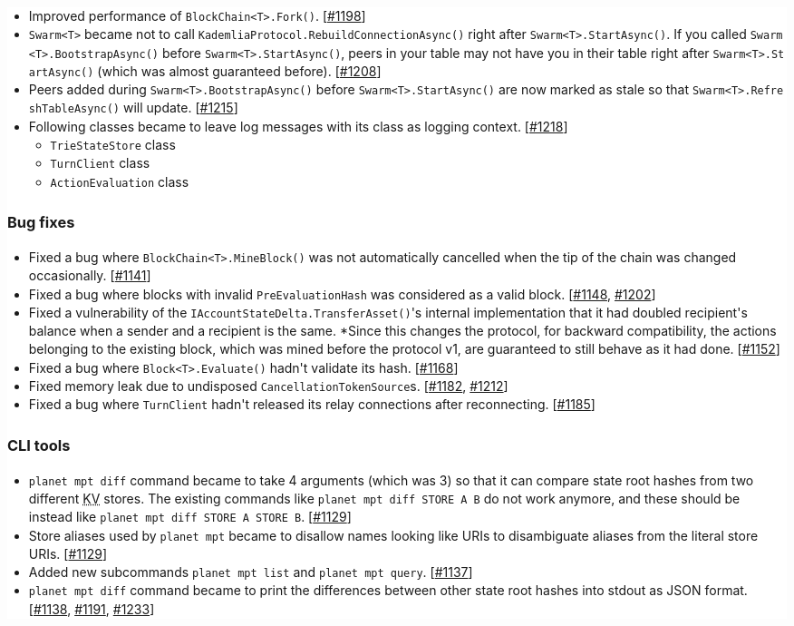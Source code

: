  -  Improved performance of `BlockChain<T>.Fork()`.  [[#1198]]
 -  `Swarm<T>` became not to call `KademliaProtocol.RebuildConnectionAsync()`
    right after `Swarm<T>.StartAsync()`.  If you called
    `Swarm<T>.BootstrapAsync()` before `Swarm<T>.StartAsync()`,
    peers in your table may not have you in their table right after
    `Swarm<T>.StartAsync()` (which was almost guaranteed before).  [[#1208]]
 -  Peers added during `Swarm<T>.BootstrapAsync()` before
    `Swarm<T>.StartAsync()` are now marked as stale so that
    `Swarm<T>.RefreshTableAsync()` will update.  [[#1215]]
 -  Following classes became to leave log messages with its class as logging
    context.  [[#1218]]
     -  `TrieStateStore` class
     -  `TurnClient` class
     -  `ActionEvaluation` class

### Bug fixes

 -  Fixed a bug where `BlockChain<T>.MineBlock()` was not automatically
    cancelled when the tip of the chain was changed occasionally.  [[#1141]]
 -  Fixed a bug where blocks with invalid `PreEvaluationHash` was considered
    as a valid block.  [[#1148], [#1202]]
 -  Fixed a vulnerability of the `IAccountStateDelta.TransferAsset()`'s
    internal implementation that it had doubled recipient's balance when
    a sender and a recipient is the same.
    *Since this changes the protocol, for backward compatibility, the actions
    belonging to the existing block, which was mined before the protocol v1,
    are guaranteed to still behave as it had done.  [[#1152]]
 -  Fixed a bug where `Block<T>.Evaluate()` hadn't validate its hash.  [[#1168]]
 -  Fixed memory leak due to undisposed `CancellationTokenSource`s.
    [[#1182], [#1212]]
 -  Fixed a bug where `TurnClient` hadn't released its relay connections after
    reconnecting.  [[#1185]]

### CLI tools

 -  `planet mpt diff` command became to take 4 arguments (which was 3)
    so that it can compare state root hashes from two different
    <abbr title="key–value">KV</abbr> stores.  The existing commands
    like `planet mpt diff STORE A B` do not work anymore,
    and these should be instead like `planet mpt diff STORE A STORE B`.
    [[#1129]]
 -  Store aliases used by `planet mpt` became to disallow names looking like
    URIs to disambiguate aliases from the literal store URIs.  [[#1129]]
 -  Added new subcommands `planet mpt list` and `planet mpt query`.  [[#1137]]
 -  `planet mpt diff` command became to print the differences between
    other state root hashes into stdout as JSON format.
    [[#1138], [#1191], [#1233]]

[#795]: https://github.com/planetarium/libplanet/issues/795
[#1052]: https://github.com/planetarium/libplanet/pull/1052
[#1061]: https://github.com/planetarium/libplanet/pull/1061
[#1062]: https://github.com/planetarium/libplanet/pull/1062
[#1065]: https://github.com/planetarium/libplanet/pull/1065
[#1068]: https://github.com/planetarium/libplanet/pull/1068
[#1070]: https://github.com/planetarium/libplanet/pull/1070
[#1074]: https://github.com/planetarium/libplanet/pull/1074
[#1081]: https://github.com/planetarium/libplanet/pull/1081
[#1084]: https://github.com/planetarium/libplanet/pull/1084
[#1086]: https://github.com/planetarium/libplanet/pull/1086
[#1089]: https://github.com/planetarium/libplanet/pull/1089
[#1101]: https://github.com/planetarium/libplanet/pull/1101
[#1102]: https://github.com/planetarium/libplanet/pull/1102
[#1110]: https://github.com/planetarium/libplanet/pull/1110
[#1112]: https://github.com/planetarium/libplanet/pull/1112
[#1116]: https://github.com/planetarium/libplanet/pull/1116
[#1117]: https://github.com/planetarium/libplanet/pull/1117
[#1119]: https://github.com/planetarium/libplanet/pull/1119
[#1120]: https://github.com/planetarium/libplanet/pull/1120
[#1124]: https://github.com/planetarium/libplanet/pull/1124
[#1125]: https://github.com/planetarium/libplanet/pull/1125
[#1129]: https://github.com/planetarium/libplanet/pull/1129
[#1130]: https://github.com/planetarium/libplanet/issues/1130
[#1131]: https://github.com/planetarium/libplanet/pull/1131
[#1132]: https://github.com/planetarium/libplanet/pull/1132
[#1135]: https://github.com/planetarium/libplanet/pull/1135
[#1136]: https://github.com/planetarium/libplanet/pull/1136
[#1137]: https://github.com/planetarium/libplanet/pull/1137
[#1138]: https://github.com/planetarium/libplanet/issues/1138
[#1141]: https://github.com/planetarium/libplanet/pull/1141
[#1142]: https://github.com/planetarium/libplanet/issues/1142
[#1143]: https://github.com/planetarium/libplanet/pull/1143
[#1147]: https://github.com/planetarium/libplanet/pull/1147
[#1148]: https://github.com/planetarium/libplanet/issues/1148
[#1149]: https://github.com/planetarium/libplanet/issues/1149
[#1152]: https://github.com/planetarium/libplanet/pull/1152
[#1155]: https://github.com/planetarium/libplanet/issues/1155
[#1160]: https://github.com/planetarium/libplanet/issues/1160
[#1161]: https://github.com/planetarium/libplanet/issues/1161
[#1162]: https://github.com/planetarium/libplanet/pull/1162
[#1163]: https://github.com/planetarium/libplanet/pull/1163
[#1165]: https://github.com/planetarium/libplanet/pull/1165
[#1168]: https://github.com/planetarium/libplanet/pull/1168
[#1170]: https://github.com/planetarium/libplanet/pull/1170
[#1171]: https://github.com/planetarium/libplanet/pull/1171
[#1172]: https://github.com/planetarium/libplanet/pull/1172
[#1173]: https://github.com/planetarium/libplanet/issues/1173
[#1180]: https://github.com/planetarium/libplanet/pull/1180
[#1181]: https://github.com/planetarium/libplanet/pull/1181
[#1182]: https://github.com/planetarium/libplanet/pull/1182
[#1183]: https://github.com/planetarium/libplanet/issues/1183
[#1184]: https://github.com/planetarium/libplanet/pull/1184
[#1185]: https://github.com/planetarium/libplanet/pull/1185
[#1186]: https://github.com/planetarium/libplanet/pull/1186
[#1191]: https://github.com/planetarium/libplanet/pull/1191
[#1194]: https://github.com/planetarium/libplanet/pull/1194
[#1198]: https://github.com/planetarium/libplanet/pull/1198

[#1579]: https://github.com/planetarium/libplanet/pull/1579
[#1523]: https://github.com/planetarium/libplanet/pull/1523
[#1591]: https://github.com/planetarium/libplanet/issues/1591
[#1592]: https://github.com/planetarium/libplanet/pull/1592
[#1594]: https://github.com/planetarium/libplanet/pull/1594
[#1586]: https://github.com/planetarium/libplanet/pull/1586
[#1513]: https://github.com/planetarium/libplanet/issues/1513
[#1553]: https://github.com/planetarium/libplanet/issues/1553
[#1556]: https://github.com/planetarium/libplanet/pull/1556
[#1574]: https://github.com/planetarium/libplanet/pull/1574
[#1582]: https://github.com/planetarium/libplanet/pull/1582
[#1572]: https://github.com/planetarium/libplanet/pull/1572
[#1576]: https://github.com/planetarium/libplanet/pull/1576
[#1565]: https://github.com/planetarium/libplanet/pull/1565
[#1564]: https://github.com/planetarium/libplanet/pull/1564
[#1166]: https://github.com/planetarium/libplanet/issues/1166
[#1503]: https://github.com/planetarium/libplanet/pull/1503
[#1535]: https://github.com/planetarium/libplanet/pull/1535
[#1537]: https://github.com/planetarium/libplanet/pull/1537
[#1544]: https://github.com/planetarium/libplanet/pull/1544
[#1546]: https://github.com/planetarium/libplanet/pull/1546
[#1550]: https://github.com/planetarium/libplanet/issues/1550
[#1549]: https://github.com/planetarium/libplanet/pull/1549
[#1551]: https://github.com/planetarium/libplanet/pull/1551
[#1557]: https://github.com/planetarium/libplanet/pull/1557
[#1575]: https://github.com/planetarium/libplanet/pull/1575
[#1571]: https://github.com/planetarium/libplanet/pull/1571
[#1562]: https://github.com/planetarium/libplanet/pull/1561
[#1540]: https://github.com/planetarium/libplanet/pull/1540
[#1500]: https://github.com/planetarium/libplanet/issues/1500
[#1520]: https://github.com/planetarium/libplanet/issues/1520
[#1532]: https://github.com/planetarium/libplanet/pull/1532
[#1128]: https://github.com/planetarium/libplanet/issues/1128
[#1146]: https://github.com/planetarium/libplanet/issues/1146
[#1164]: https://github.com/planetarium/libplanet/issues/1164
[#1457]: https://github.com/planetarium/libplanet/issues/1457
[#1492]: https://github.com/planetarium/libplanet/pull/1492
[#1507]: https://github.com/planetarium/libplanet/pull/1507
[#1508]: https://github.com/planetarium/libplanet/issues/1508
[#1509]: https://github.com/planetarium/libplanet/pull/1509
[#1358]: https://github.com/planetarium/libplanet/issues/1358
[#1386]: https://github.com/planetarium/libplanet/pull/1386
[#1420]: https://github.com/planetarium/libplanet/issues/1420
[#1423]: https://github.com/planetarium/libplanet/pull/1423
[#1435]: https://github.com/planetarium/libplanet/issues/1435
[#1440]: https://github.com/planetarium/libplanet/pull/1440
[#1442]: https://github.com/planetarium/libplanet/pull/1442
[#1443]: https://github.com/planetarium/libplanet/pull/1443
[#1445]: https://github.com/planetarium/libplanet/pull/1445
[#1447]: https://github.com/planetarium/libplanet/pull/1447
[#1448]: https://github.com/planetarium/libplanet/issues/1448
[#1449]: https://github.com/planetarium/libplanet/issues/1449
[#1455]: https://github.com/planetarium/libplanet/pull/1455
[#1459]: https://github.com/planetarium/libplanet/pull/1459
[#1462]: https://github.com/planetarium/libplanet/issues/1462
[#1463]: https://github.com/planetarium/libplanet/pull/1463
[#1464]: https://github.com/planetarium/libplanet/pull/1464
[#1465]: https://github.com/planetarium/libplanet/pull/1465
[#1470]: https://github.com/planetarium/libplanet/pull/1470
[#1474]: https://github.com/planetarium/libplanet/pull/1474
[#1475]: https://github.com/planetarium/libplanet/pull/1475
[#1477]: https://github.com/planetarium/libplanet/pull/1477
[#1478]: https://github.com/planetarium/libplanet/pull/1478
[#1479]: https://github.com/planetarium/libplanet/pull/1479
[#1480]: https://github.com/planetarium/libplanet/pull/1480
[#1485]: https://github.com/planetarium/libplanet/pull/1485
[#1495]: https://github.com/planetarium/libplanet/pull/1495
[#1419]: https://github.com/planetarium/libplanet/issues/1419
[#1425]: https://github.com/planetarium/libplanet/pull/1425
[#1430]: https://github.com/planetarium/libplanet/pull/1430
[#1491]: https://github.com/planetarium/libplanet/pull/1491
[#1481]: https://github.com/planetarium/libplanet/pull/1481
[#1458]: https://github.com/planetarium/libplanet/issues/1458
[#1461]: https://github.com/planetarium/libplanet/pull/1461
 [#1451]: https://github.com/planetarium/libplanet/pull/1451
[#1431]: https://github.com/planetarium/libplanet/pull/1431
[#1433]: https://github.com/planetarium/libplanet/pull/1433
[#1402]: https://github.com/planetarium/libplanet/issues/1402
[#1422]: https://github.com/planetarium/libplanet/pull/1422
[#1385]: https://github.com/planetarium/libplanet/issues/1385
[#1415]: https://github.com/planetarium/libplanet/pull/1415
[#1424]: https://github.com/planetarium/libplanet/pull/1424
[#1411]: https://github.com/planetarium/libplanet/pull/1411
[#1362]: https://github.com/planetarium/libplanet/issues/1362
[#1365]: https://github.com/planetarium/libplanet/pull/1365
[#1378]: https://github.com/planetarium/libplanet/pull/1378
[#1391]: https://github.com/planetarium/libplanet/pull/1391
[#1401]: https://github.com/planetarium/libplanet/pull/1401
[#1324]: https://github.com/planetarium/libplanet/pull/1324
[#1156]: https://github.com/planetarium/libplanet/issues/1156
[#1192]: https://github.com/planetarium/libplanet/issues/1192
[#1197]: https://github.com/planetarium/libplanet/pull/1197
[#1213]: https://github.com/planetarium/libplanet/issues/1213
[#1219]: https://github.com/planetarium/libplanet/pull/1219
[#1228]: https://github.com/planetarium/libplanet/pull/1218
[#1230]: https://github.com/planetarium/libplanet/issues/1230
[#1234]: https://github.com/planetarium/libplanet/pull/1234
[#1235]: https://github.com/planetarium/libplanet/pull/1235
[#1240]: https://github.com/planetarium/libplanet/pull/1240
[#1242]: https://github.com/planetarium/libplanet/pull/1242
[#1265]: https://github.com/planetarium/libplanet/pull/1265
[#1267]: https://github.com/planetarium/libplanet/issues/1267
[#1268]: https://github.com/planetarium/libplanet/pull/1268
[#1271]: https://github.com/planetarium/libplanet/pull/1271
[#1272]: https://github.com/planetarium/libplanet/pull/1272
[#1274]: https://github.com/planetarium/libplanet/pull/1274
[#1275]: https://github.com/planetarium/libplanet/pull/1275
[#1278]: https://github.com/planetarium/libplanet/pull/1278
[#1280]: https://github.com/planetarium/libplanet/issues/1280
[#1284]: https://github.com/planetarium/libplanet/issues/1284
[#1285]: https://github.com/planetarium/libplanet/issues/1285
[#1287]: https://github.com/planetarium/libplanet/pull/1287
[#1289]: https://github.com/planetarium/libplanet/pull/1289
[#1294]: https://github.com/planetarium/libplanet/issues/1294
[#1298]: https://github.com/planetarium/libplanet/pull/1298
[#1301]: https://github.com/planetarium/libplanet/issues/1301
[#1305]: https://github.com/planetarium/libplanet/pull/1305
[#1314]: https://github.com/planetarium/libplanet/issues/1314
[#1315]: https://github.com/planetarium/libplanet/issues/1315
[#1316]: https://github.com/planetarium/libplanet/issues/1316
[#1320]: https://github.com/planetarium/libplanet/issues/1320
[#1322]: https://github.com/planetarium/libplanet/issues/1322
[#1323]: https://github.com/planetarium/libplanet/issues/1323
[#1325]: https://github.com/planetarium/libplanet/pull/1325
[#1326]: https://github.com/planetarium/libplanet/pull/1326
[#1328]: https://github.com/planetarium/libplanet/pull/1328
[#1329]: https://github.com/planetarium/libplanet/pull/1329
[#1334]: https://github.com/planetarium/libplanet/pull/1334
[#1339]: https://github.com/planetarium/libplanet/issues/1339
[#1340]: https://github.com/planetarium/libplanet/pull/1340
[#1341]: https://github.com/planetarium/libplanet/pull/1341
[#1342]: https://github.com/planetarium/libplanet/pull/1342
[#1343]: https://github.com/planetarium/libplanet/pull/1343
[#1347]: https://github.com/planetarium/libplanet/pull/1347
[#1348]: https://github.com/planetarium/libplanet/pull/1348
[#1349]: https://github.com/planetarium/libplanet/issues/1349
[#1350]: https://github.com/planetarium/libplanet/pull/1350
[#1351]: https://github.com/planetarium/libplanet/pull/1351
[#1352]: https://github.com/planetarium/libplanet/pull/1352
[#1353]: https://github.com/planetarium/libplanet/pull/1353
[#1360]: https://github.com/planetarium/libplanet/pull/1360
[#1367]: https://github.com/planetarium/libplanet/pull/1367
[#1368]: https://github.com/planetarium/libplanet/pull/1368
[#1379]: https://github.com/planetarium/libplanet/pull/1379
[#1389]: https://github.com/planetarium/libplanet/pull/1389
[#1259]: https://github.com/planetarium/libplanet/pull/1259
[#1202]: https://github.com/planetarium/libplanet/pull/1202
[#1204]: https://github.com/planetarium/libplanet/pull/1204
[#1208]: https://github.com/planetarium/libplanet/pull/1208
[#1212]: https://github.com/planetarium/libplanet/pull/1212
[#1215]: https://github.com/planetarium/libplanet/pull/1215
[#1218]: https://github.com/planetarium/libplanet/pull/1218
[#1233]: https://github.com/planetarium/libplanet/pull/1233
[#1174]: https://github.com/planetarium/libplanet/pull/1174
[#1104]: https://github.com/planetarium/libplanet/pull/1104
[#1057]: https://github.com/planetarium/libplanet/pull/1057
[#1059]: https://github.com/planetarium/libplanet/pull/1059
[#1063]: https://github.com/planetarium/libplanet/pull/1063
[#1066]: https://github.com/planetarium/libplanet/pull/1066
[#1077]: https://github.com/planetarium/libplanet/pull/1077
[#1079]: https://github.com/planetarium/libplanet/pull/1079
[#1080]: https://github.com/planetarium/libplanet/pull/1080
[#1085]: https://github.com/planetarium/libplanet/pull/1085
[#1087]: https://github.com/planetarium/libplanet/pull/1087
[#1091]: https://github.com/planetarium/libplanet/pull/1091